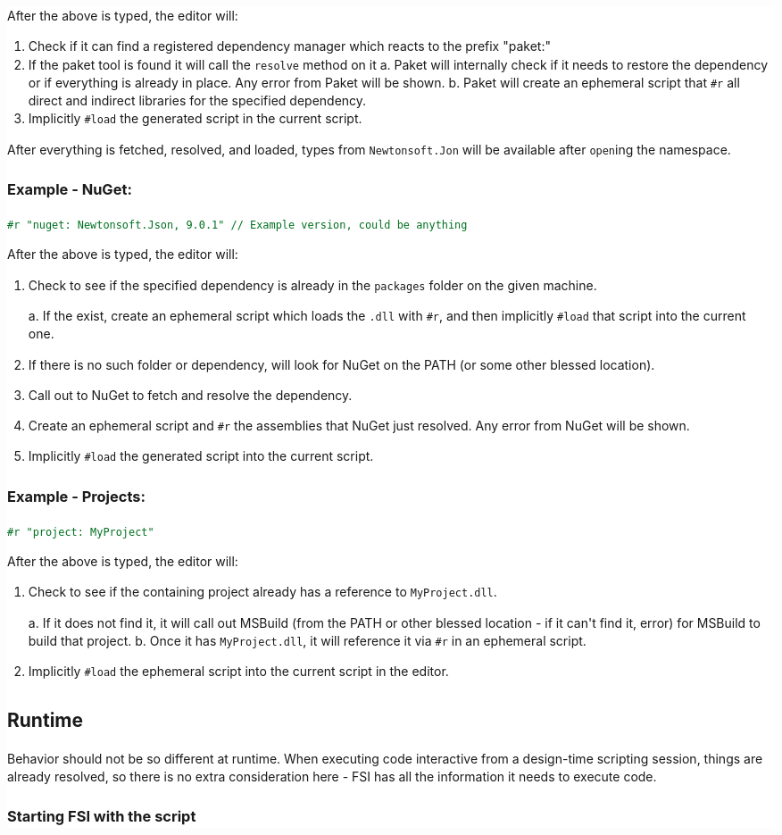 After the above is typed, the editor will:

1. Check if it can find a registered dependency manager which reacts to the prefix "paket:"
2. If the paket tool is found it will call the `resolve` method on it
    a. Paket will internally check if it needs to restore the dependency or if everything is already in place. Any error from Paket will be shown.
    b. Paket will create an ephemeral script that `#r` all direct and indirect libraries for the specified dependency.
4. Implicitly `#load` the generated script in the current script.
   
After everything is fetched, resolved, and loaded, types from `Newtonsoft.Jon` will be available after `open`ing the namespace.

### Example - NuGet:

```fsharp
#r "nuget: Newtonsoft.Json, 9.0.1" // Example version, could be anything
```

After the above is typed, the editor will:

1. Check to see if the specified dependency is already in the `packages` folder on the given machine.

    a. If the exist, create an ephemeral script which loads the `.dll` with `#r`, and then implicitly `#load` that script into the current one.

2. If there is no such folder or dependency, will look for NuGet on the PATH (or some other blessed location).
3. Call out to NuGet to fetch and resolve the dependency.
4. Create an ephemeral script and `#r` the assemblies that NuGet just resolved.  Any error from NuGet will be shown.
5. Implicitly `#load` the generated script into the current script.

### Example - Projects:

```fsharp
#r "project: MyProject"
```

After the above is typed, the editor will:

1. Check to see if the containing project already has a reference to `MyProject.dll`.

    a. If it does not find it, it will call out MSBuild (from the PATH or other blessed location - if it can't find it, error) for MSBuild to build that project.
    b. Once it has `MyProject.dll`, it will reference it via `#r` in an ephemeral script.

2. Implicitly `#load` the ephemeral script into the current script in the editor.

## Runtime

Behavior should not be so different at runtime.  When executing code interactive from a design-time scripting session, things are already resolved, so there is no extra consideration here - FSI has all the information it needs to execute code.

### Starting FSI with the script
